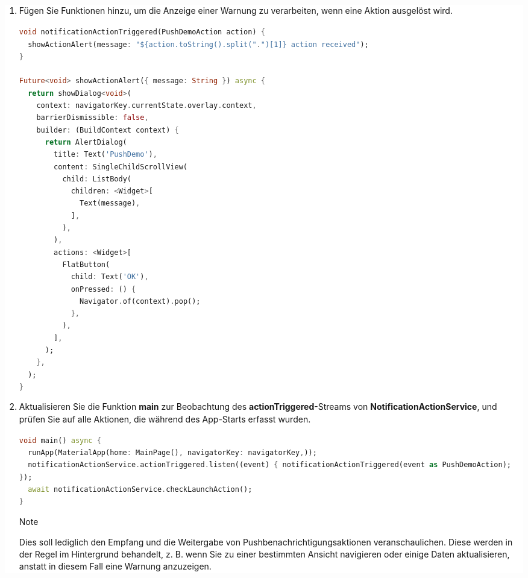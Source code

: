 1. Fügen Sie Funktionen hinzu, um die Anzeige einer Warnung zu verarbeiten, wenn eine Aktion ausgelöst wird.

    ```dart
    void notificationActionTriggered(PushDemoAction action) {
      showActionAlert(message: "${action.toString().split(".")[1]} action received");
    }

    Future<void> showActionAlert({ message: String }) async {
      return showDialog<void>(
        context: navigatorKey.currentState.overlay.context,
        barrierDismissible: false,
        builder: (BuildContext context) {
          return AlertDialog(
            title: Text('PushDemo'),
            content: SingleChildScrollView(
              child: ListBody(
                children: <Widget>[
                  Text(message),
                ],
              ),
            ),
            actions: <Widget>[
              FlatButton(
                child: Text('OK'),
                onPressed: () {
                  Navigator.of(context).pop();
                },
              ),
            ],
          );
        },
      );
    }
    ```

1. Aktualisieren Sie die Funktion **main** zur Beobachtung des **actionTriggered**-Streams von **NotificationActionService**, und prüfen Sie auf alle Aktionen, die während des App-Starts erfasst wurden.

    ```dart
    void main() async {
      runApp(MaterialApp(home: MainPage(), navigatorKey: navigatorKey,));
      notificationActionService.actionTriggered.listen((event) { notificationActionTriggered(event as PushDemoAction); });
      await notificationActionService.checkLaunchAction();
    }
    ```

    > [!NOTE]
    > Dies soll lediglich den Empfang und die Weitergabe von Pushbenachrichtigungsaktionen veranschaulichen. Diese werden in der Regel im Hintergrund behandelt, z. B. wenn Sie zu einer bestimmten Ansicht navigieren oder einige Daten aktualisieren, anstatt in diesem Fall eine Warnung anzuzeigen.

